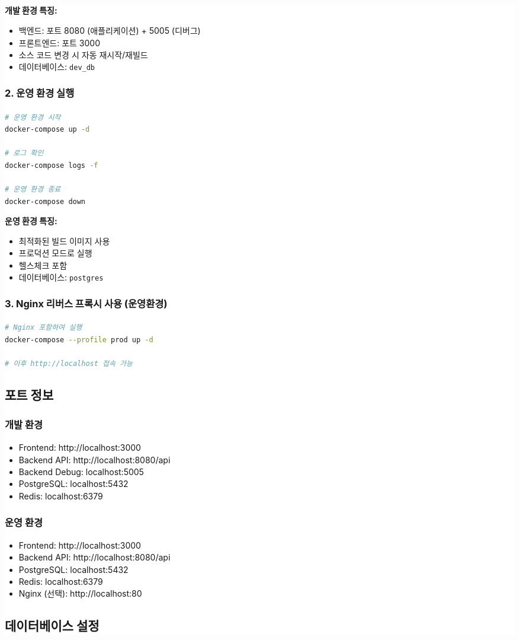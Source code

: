**개발 환경 특징:**
- 백엔드: 포트 8080 (애플리케이션) + 5005 (디버그)
- 프론트엔드: 포트 3000
- 소스 코드 변경 시 자동 재시작/재빌드
- 데이터베이스: `dev_db`

### 2. 운영 환경 실행

```bash
# 운영 환경 시작
docker-compose up -d

# 로그 확인
docker-compose logs -f

# 운영 환경 종료
docker-compose down
```

**운영 환경 특징:**
- 최적화된 빌드 이미지 사용
- 프로덕션 모드로 실행
- 헬스체크 포함
- 데이터베이스: `postgres`

### 3. Nginx 리버스 프록시 사용 (운영환경)

```bash
# Nginx 포함하여 실행
docker-compose --profile prod up -d

# 이후 http://localhost 접속 가능
```

## 포트 정보

### 개발 환경
- Frontend: http://localhost:3000
- Backend API: http://localhost:8080/api
- Backend Debug: localhost:5005
- PostgreSQL: localhost:5432
- Redis: localhost:6379

### 운영 환경
- Frontend: http://localhost:3000
- Backend API: http://localhost:8080/api
- PostgreSQL: localhost:5432
- Redis: localhost:6379
- Nginx (선택): http://localhost:80

## 데이터베이스 설정
